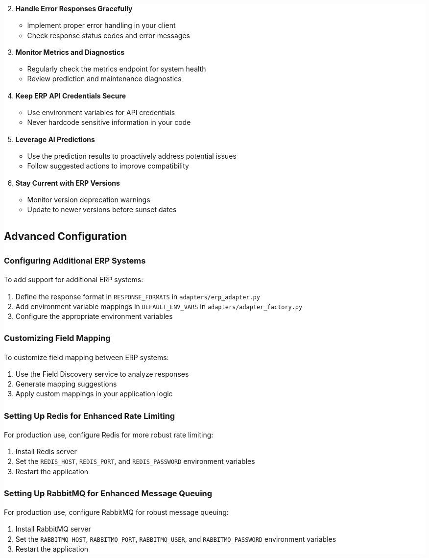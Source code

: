 2. **Handle Error Responses Gracefully**
   - Implement proper error handling in your client
   - Check response status codes and error messages

3. **Monitor Metrics and Diagnostics**
   - Regularly check the metrics endpoint for system health
   - Review prediction and maintenance diagnostics

4. **Keep ERP API Credentials Secure**
   - Use environment variables for API credentials
   - Never hardcode sensitive information in your code

5. **Leverage AI Predictions**
   - Use the prediction results to proactively address potential issues
   - Follow suggested actions to improve compatibility

6. **Stay Current with ERP Versions**
   - Monitor version deprecation warnings
   - Update to newer versions before sunset dates

## Advanced Configuration

### Configuring Additional ERP Systems

To add support for additional ERP systems:

1. Define the response format in `RESPONSE_FORMATS` in `adapters/erp_adapter.py`
2. Add environment variable mappings in `DEFAULT_ENV_VARS` in `adapters/adapter_factory.py`
3. Configure the appropriate environment variables

### Customizing Field Mapping

To customize field mapping between ERP systems:

1. Use the Field Discovery service to analyze responses
2. Generate mapping suggestions
3. Apply custom mappings in your application logic

### Setting Up Redis for Enhanced Rate Limiting

For production use, configure Redis for more robust rate limiting:

1. Install Redis server
2. Set the `REDIS_HOST`, `REDIS_PORT`, and `REDIS_PASSWORD` environment variables
3. Restart the application

### Setting Up RabbitMQ for Enhanced Message Queuing

For production use, configure RabbitMQ for robust message queuing:

1. Install RabbitMQ server
2. Set the `RABBITMQ_HOST`, `RABBITMQ_PORT`, `RABBITMQ_USER`, and `RABBITMQ_PASSWORD` environment variables
3. Restart the application